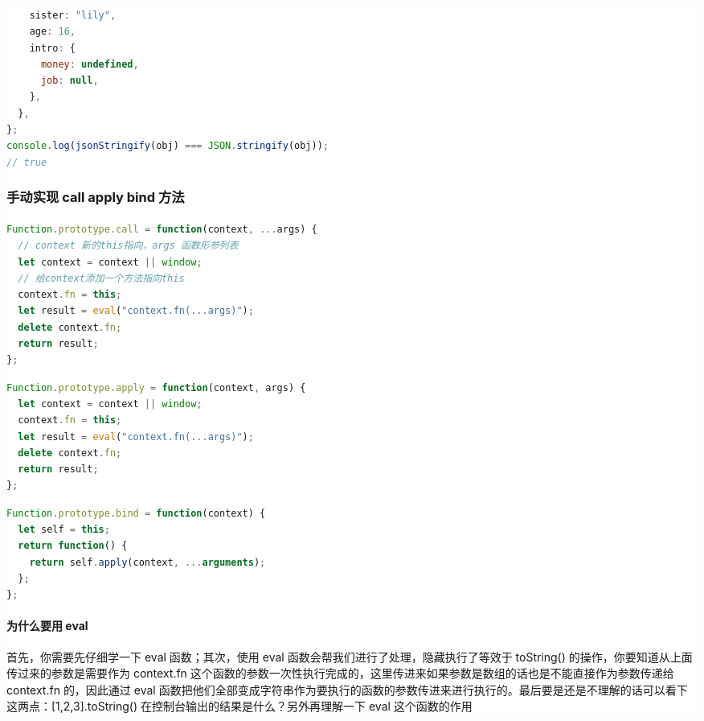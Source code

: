 ```js
    sister: "lily",
    age: 16,
    intro: {
      money: undefined,
      job: null,
    },
  },
};
console.log(jsonStringify(obj) === JSON.stringify(obj));
// true
```

### 手动实现 call apply bind 方法

```js
Function.prototype.call = function(context, ...args) {
  // context 新的this指向，args 函数形参列表
  let context = context || window;
  // 给context添加一个方法指向this
  context.fn = this;
  let result = eval("context.fn(...args)");
  delete context.fn;
  return result;
};
```

```js
Function.prototype.apply = function(context, args) {
  let context = context || window;
  context.fn = this;
  let result = eval("context.fn(...args)");
  delete context.fn;
  return result;
};
```

```js
Function.prototype.bind = function(context) {
  let self = this;
  return function() {
    return self.apply(context, ...arguments);
  };
};
```

#### 为什么要用 eval

首先，你需要先仔细学一下 eval 函数；其次，使用 eval 函数会帮我们进行了处理，隐藏执行了等效于 toString() 的操作，你要知道从上面传过来的参数是需要作为 context.fn 这个函数的参数一次性执行完成的，这里传进来如果参数是数组的话也是不能直接作为参数传递给 context.fn 的，因此通过 eval 函数把他们全部变成字符串作为要执行的函数的参数传进来进行执行的。最后要是还是不理解的话可以看下这两点：[1,2,3].toString() 在控制台输出的结果是什么？另外再理解一下 eval 这个函数的作用
